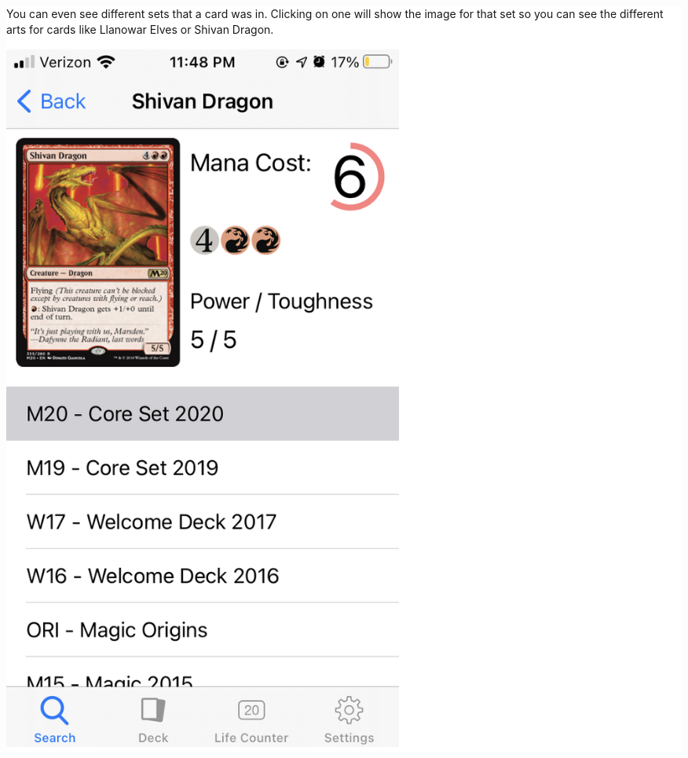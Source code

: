 You can even see different sets that a card was in. Clicking on one will show the image for that set so you can see the different arts for cards like Llanowar Elves or Shivan Dragon.

<img width=500 src="./README Assets/CardSetsView.png">
